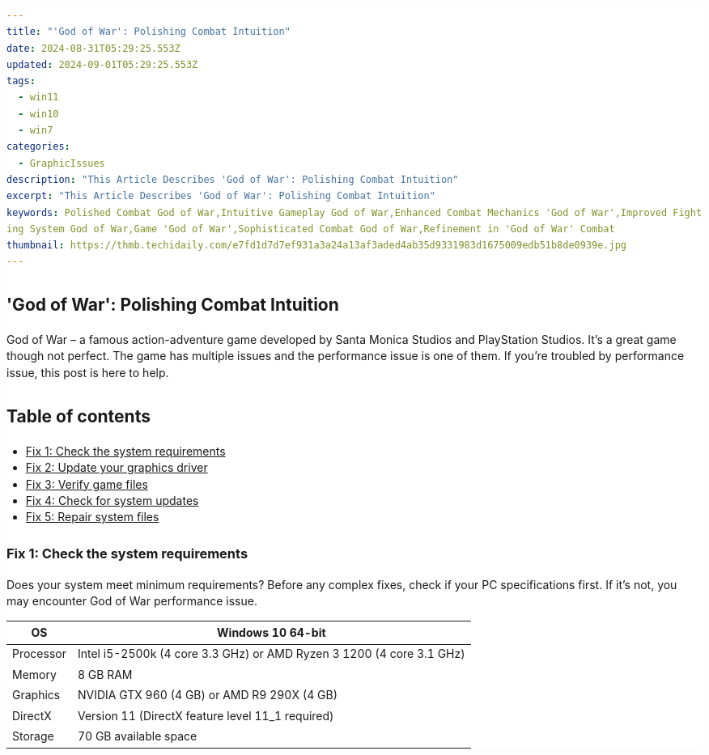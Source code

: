 ```yaml
---
title: "'God of War': Polishing Combat Intuition"
date: 2024-08-31T05:29:25.553Z
updated: 2024-09-01T05:29:25.553Z
tags:
  - win11
  - win10
  - win7
categories:
  - GraphicIssues
description: "This Article Describes 'God of War': Polishing Combat Intuition"
excerpt: "This Article Describes 'God of War': Polishing Combat Intuition"
keywords: Polished Combat God of War,Intuitive Gameplay God of War,Enhanced Combat Mechanics 'God of War',Improved Fighting System God of War,Game 'God of War',Sophisticated Combat God of War,Refinement in 'God of War' Combat
thumbnail: https://thmb.techidaily.com/e7fd1d7d7ef931a3a24a13af3aded4ab35d9331983d1675009edb51b8de0939e.jpg
---
```


## 'God of War': Polishing Combat Intuition

 God of War – a famous action-adventure game developed by Santa Monica Studios and PlayStation Studios. It’s a great game though not perfect. The game has multiple issues and the performance issue is one of them. If you’re troubled by performance issue, this post is here to help.

## Table of contents

* [Fix 1: Check the system requirements](#f1)
* [Fix 2: Update your graphics driver](#h-fix-2-update-your-graphics-driver)
* [Fix 3: Verify game files](#h-fix-3-verify-game-files)
* [Fix 4: Check for system updates](#fix6)
* [Fix 5: Repair system files](#block-628daa0c-75c9-4796-b5ca-d131e3878f6e)

### Fix 1: Check the system requirements

 Does your system meet minimum requirements? Before any complex fixes, check if your PC specifications first. If it’s not, you may encounter God of War performance issue.

| OS        | Windows 10 64-bit                                                    |
| --------- | -------------------------------------------------------------------- |
| Processor | Intel i5-2500k (4 core 3.3 GHz) or AMD Ryzen 3 1200 (4 core 3.1 GHz) |
| Memory    | 8 GB RAM                                                             |
| Graphics  | NVIDIA GTX 960 (4 GB) or AMD R9 290X (4 GB)                          |
| DirectX   | Version 11 (DirectX feature level 11\_1 required)                    |
| Storage   | 70 GB available space                                                |
